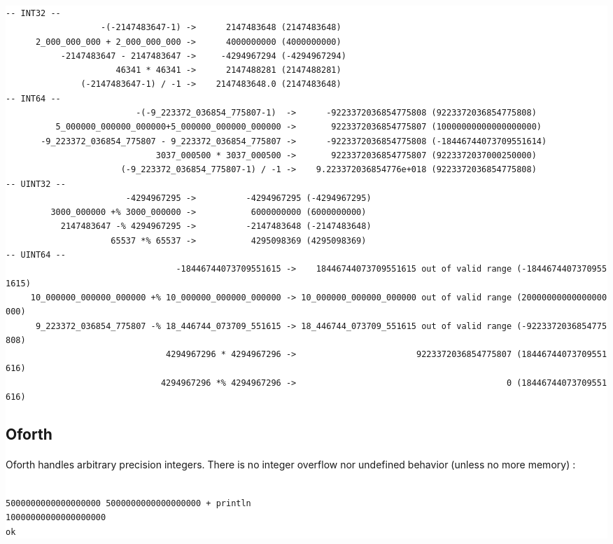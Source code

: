 ```Nim

```

```txt
-- INT32 --
                   -(-2147483647-1) ->      2147483648 (2147483648)
      2_000_000_000 + 2_000_000_000 ->      4000000000 (4000000000)
           -2147483647 - 2147483647 ->     -4294967294 (-4294967294)
                      46341 * 46341 ->      2147488281 (2147488281)
               (-2147483647-1) / -1 ->    2147483648.0 (2147483648)
-- INT64 --
                          -(-9_223372_036854_775807-1)  ->      -9223372036854775808 (9223372036854775808)
          5_000000_000000_000000+5_000000_000000_000000 ->       9223372036854775807 (10000000000000000000)
       -9_223372_036854_775807 - 9_223372_036854_775807 ->      -9223372036854775808 (-18446744073709551614)
                              3037_000500 * 3037_000500 ->       9223372036854775807 (9223372037000250000)
                       (-9_223372_036854_775807-1) / -1 ->    9.223372036854776e+018 (9223372036854775808)
-- UINT32 --
                        -4294967295 ->          -4294967295 (-4294967295)
         3000_000000 +% 3000_000000 ->           6000000000 (6000000000)
           2147483647 -% 4294967295 ->          -2147483648 (-2147483648)
                     65537 *% 65537 ->           4295098369 (4295098369)
-- UINT64 --
                                  -18446744073709551615 ->    18446744073709551615 out of valid range (-18446744073709551615)
     10_000000_000000_000000 +% 10_000000_000000_000000 -> 10_000000_000000_000000 out of valid range (20000000000000000000)
      9_223372_036854_775807 -% 18_446744_073709_551615 -> 18_446744_073709_551615 out of valid range (-9223372036854775808)
                                4294967296 * 4294967296 ->                        9223372036854775807 (18446744073709551616)
                               4294967296 *% 4294967296 ->                                          0 (18446744073709551616)

```



## Oforth


Oforth handles arbitrary precision integers. There is no integer overflow nor undefined behavior (unless no more memory) :

```txt

5000000000000000000 5000000000000000000 + println
10000000000000000000
ok

```
